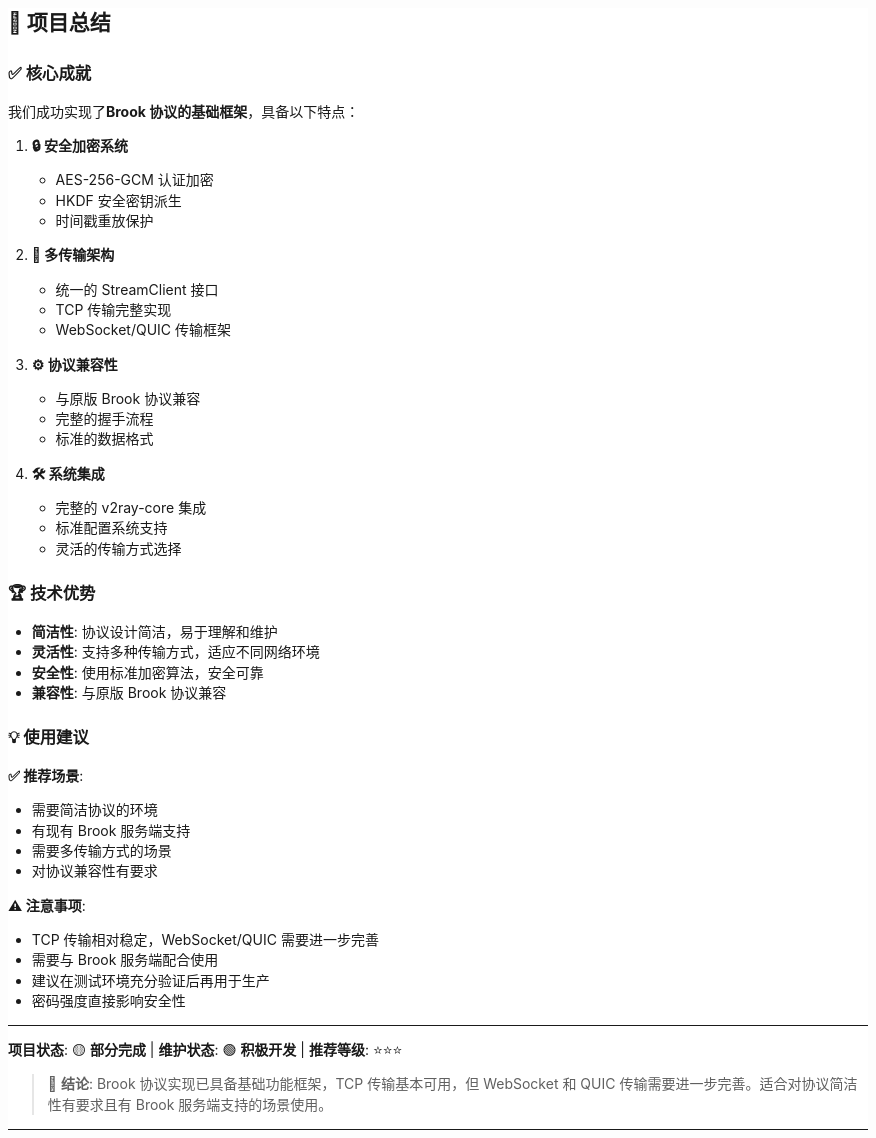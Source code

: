 ## 🎉 项目总结

### ✅ 核心成就

我们成功实现了**Brook 协议的基础框架**，具备以下特点：

1. **🔒 安全加密系统**
   - AES-256-GCM 认证加密
   - HKDF 安全密钥派生
   - 时间戳重放保护

2. **🔧 多传输架构**
   - 统一的 StreamClient 接口
   - TCP 传输完整实现
   - WebSocket/QUIC 传输框架

3. **⚙️ 协议兼容性**
   - 与原版 Brook 协议兼容
   - 完整的握手流程
   - 标准的数据格式

4. **🛠️ 系统集成**
   - 完整的 v2ray-core 集成
   - 标准配置系统支持
   - 灵活的传输方式选择

### 🏆 技术优势

- **简洁性**: 协议设计简洁，易于理解和维护
- **灵活性**: 支持多种传输方式，适应不同网络环境
- **安全性**: 使用标准加密算法，安全可靠
- **兼容性**: 与原版 Brook 协议兼容

### 💡 使用建议

**✅ 推荐场景**:
- 需要简洁协议的环境
- 有现有 Brook 服务端支持
- 需要多传输方式的场景
- 对协议兼容性有要求

**⚠️ 注意事项**:
- TCP 传输相对稳定，WebSocket/QUIC 需要进一步完善
- 需要与 Brook 服务端配合使用
- 建议在测试环境充分验证后再用于生产
- 密码强度直接影响安全性

---

**项目状态**: 🟡 **部分完成** | **维护状态**: 🟢 **积极开发** | **推荐等级**: ⭐⭐⭐

> 🎯 **结论**: Brook 协议实现已具备基础功能框架，TCP 传输基本可用，但 WebSocket 和 QUIC 传输需要进一步完善。适合对协议简洁性有要求且有 Brook 服务端支持的场景使用。

---